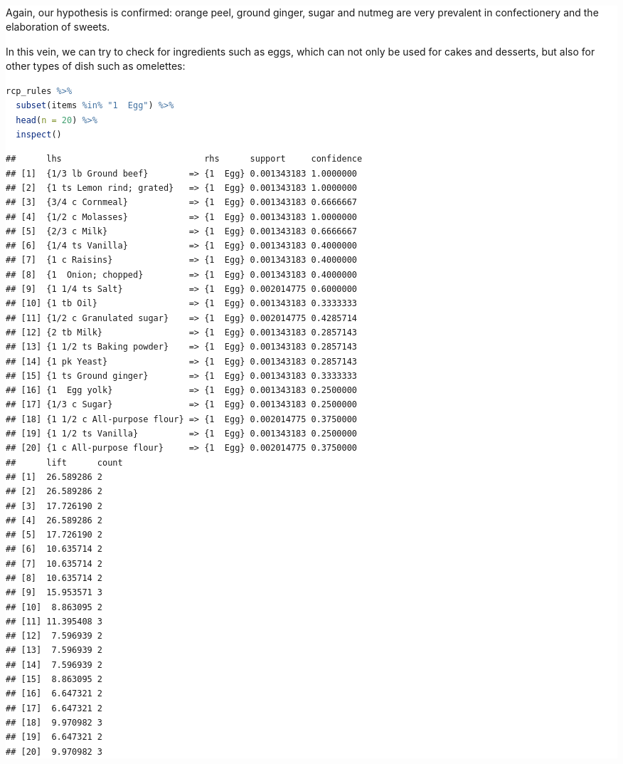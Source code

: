 Again, our hypothesis is confirmed: orange peel, ground ginger, sugar and nutmeg are very prevalent in confectionery and the elaboration of sweets.

In this vein, we can try to check for ingredients such as eggs, which can not only be used for cakes and desserts, but also for other types of dish such as omelettes:


```r
rcp_rules %>% 
  subset(items %in% "1  Egg") %>%
  head(n = 20) %>% 
  inspect()
```

```
##      lhs                            rhs      support     confidence
## [1]  {1/3 lb Ground beef}        => {1  Egg} 0.001343183 1.0000000 
## [2]  {1 ts Lemon rind; grated}   => {1  Egg} 0.001343183 1.0000000 
## [3]  {3/4 c Cornmeal}            => {1  Egg} 0.001343183 0.6666667 
## [4]  {1/2 c Molasses}            => {1  Egg} 0.001343183 1.0000000 
## [5]  {2/3 c Milk}                => {1  Egg} 0.001343183 0.6666667 
## [6]  {1/4 ts Vanilla}            => {1  Egg} 0.001343183 0.4000000 
## [7]  {1 c Raisins}               => {1  Egg} 0.001343183 0.4000000 
## [8]  {1  Onion; chopped}         => {1  Egg} 0.001343183 0.4000000 
## [9]  {1 1/4 ts Salt}             => {1  Egg} 0.002014775 0.6000000 
## [10] {1 tb Oil}                  => {1  Egg} 0.001343183 0.3333333 
## [11] {1/2 c Granulated sugar}    => {1  Egg} 0.002014775 0.4285714 
## [12] {2 tb Milk}                 => {1  Egg} 0.001343183 0.2857143 
## [13] {1 1/2 ts Baking powder}    => {1  Egg} 0.001343183 0.2857143 
## [14] {1 pk Yeast}                => {1  Egg} 0.001343183 0.2857143 
## [15] {1 ts Ground ginger}        => {1  Egg} 0.001343183 0.3333333 
## [16] {1  Egg yolk}               => {1  Egg} 0.001343183 0.2500000 
## [17] {1/3 c Sugar}               => {1  Egg} 0.001343183 0.2500000 
## [18] {1 1/2 c All-purpose flour} => {1  Egg} 0.002014775 0.3750000 
## [19] {1 1/2 ts Vanilla}          => {1  Egg} 0.001343183 0.2500000 
## [20] {1 c All-purpose flour}     => {1  Egg} 0.002014775 0.3750000 
##      lift      count
## [1]  26.589286 2    
## [2]  26.589286 2    
## [3]  17.726190 2    
## [4]  26.589286 2    
## [5]  17.726190 2    
## [6]  10.635714 2    
## [7]  10.635714 2    
## [8]  10.635714 2    
## [9]  15.953571 3    
## [10]  8.863095 2    
## [11] 11.395408 3    
## [12]  7.596939 2    
## [13]  7.596939 2    
## [14]  7.596939 2    
## [15]  8.863095 2    
## [16]  6.647321 2    
## [17]  6.647321 2    
## [18]  9.970982 3    
## [19]  6.647321 2    
## [20]  9.970982 3
```
